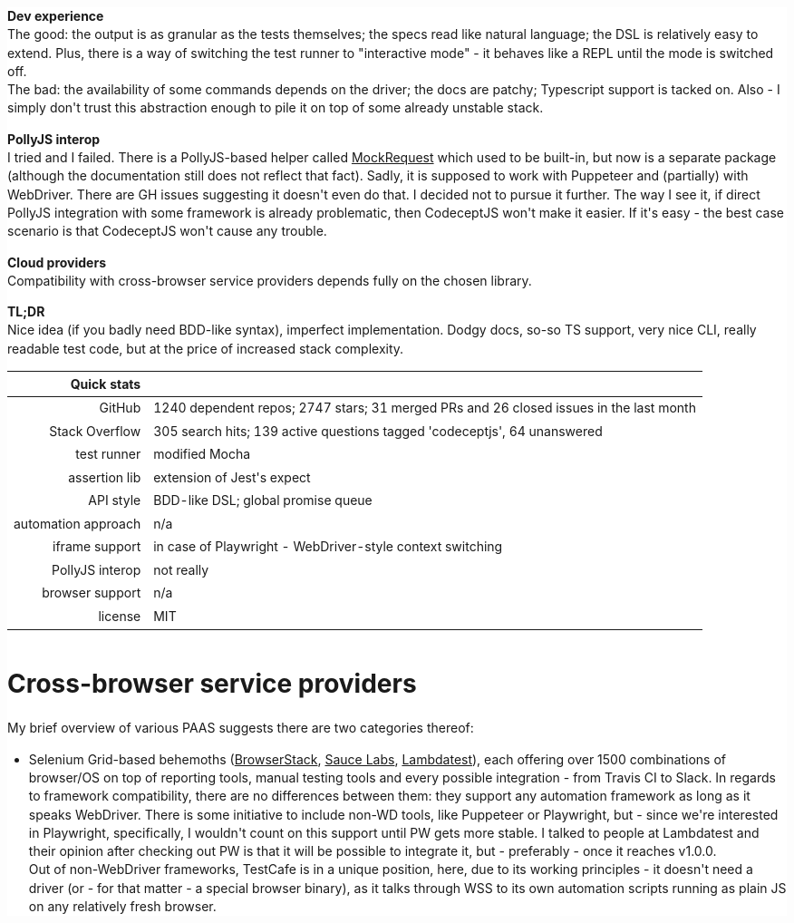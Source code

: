 **Dev experience**  
The good: the output is as granular as the tests themselves; the specs read like natural language; the DSL is relatively easy to extend. Plus, there is a way of switching the test runner to "interactive mode" - it behaves like a REPL until the mode is switched off.  
The bad: the availability of some commands depends on the driver; the docs are patchy; Typescript support is tacked on. Also - I simply don't trust this abstraction enough to pile it on top of some already unstable stack.

**PollyJS interop**  
I tried and I failed. There is a PollyJS-based helper called [MockRequest](https://codecept.io/helpers/MockRequest/#mockrequest) which used to be built-in, but now is a separate package (although the documentation still does not reflect that fact). Sadly, it is supposed to work with Puppeteer and (partially) with WebDriver. There are GH issues suggesting it doesn't even do that. I decided not to pursue it further. The way I see it, if direct PollyJS integration with some framework is already problematic, then CodeceptJS won't make it easier. If it's easy - the best case scenario is that CodeceptJS won't cause any trouble.

**Cloud providers**  
Compatibility with cross-browser service providers depends fully on the chosen library.

**TL;DR**  
Nice idea (if you badly need BDD-like syntax), imperfect implementation. Dodgy docs, so-so TS support, very nice CLI, really readable test code, but at the price of increased stack complexity.

|Quick stats        |                                                                                      |
|------------------:|--------------------------------------------------------------------------------------|
|GitHub             |1240 dependent repos; 2747 stars; 31 merged PRs and 26 closed issues in the last month|
|Stack Overflow     |305 search hits; 139 active questions tagged 'codeceptjs', 64 unanswered              |
|test runner        |modified Mocha                                                                        |
|assertion lib      |extension of Jest's expect                                                            |
|API style          |BDD-like DSL; global promise queue                                                    |
|automation approach|n/a                                                                                   |
|iframe support     |in case of Playwright - WebDriver-style context switching                             |
|PollyJS interop    |not really                                                                            |
|browser support    |n/a                                                                                   |
|license            |MIT                                                                                   |

Cross-browser service providers
===============================

My brief overview of various PAAS suggests there are two categories thereof:  

- Selenium Grid-based behemoths ([BrowserStack](https://browserstack.com), [Sauce Labs](https://saucelabs.com), [Lambdatest](https://www.lambdatest.com)), each offering over 1500 combinations of browser/OS on top of reporting tools, manual testing tools and every possible integration - from Travis CI to Slack. In regards to framework compatibility, there are no differences between them: they support any automation framework as long as it speaks WebDriver. There is some initiative to include non-WD tools, like Puppeteer or Playwright, but - since we're interested in Playwright, specifically, I wouldn't count on this support until PW gets more stable. I talked to people at Lambdatest and their opinion after checking out PW is that it will be possible to integrate it, but - preferably - once it reaches v1.0.0.  
Out of non-WebDriver frameworks, TestCafe is in a unique position, here, due to its working principles - it doesn't need a driver (or - for that matter - a special browser binary), as it talks through WSS to its own automation scripts running as plain JS on any relatively fresh browser. 
